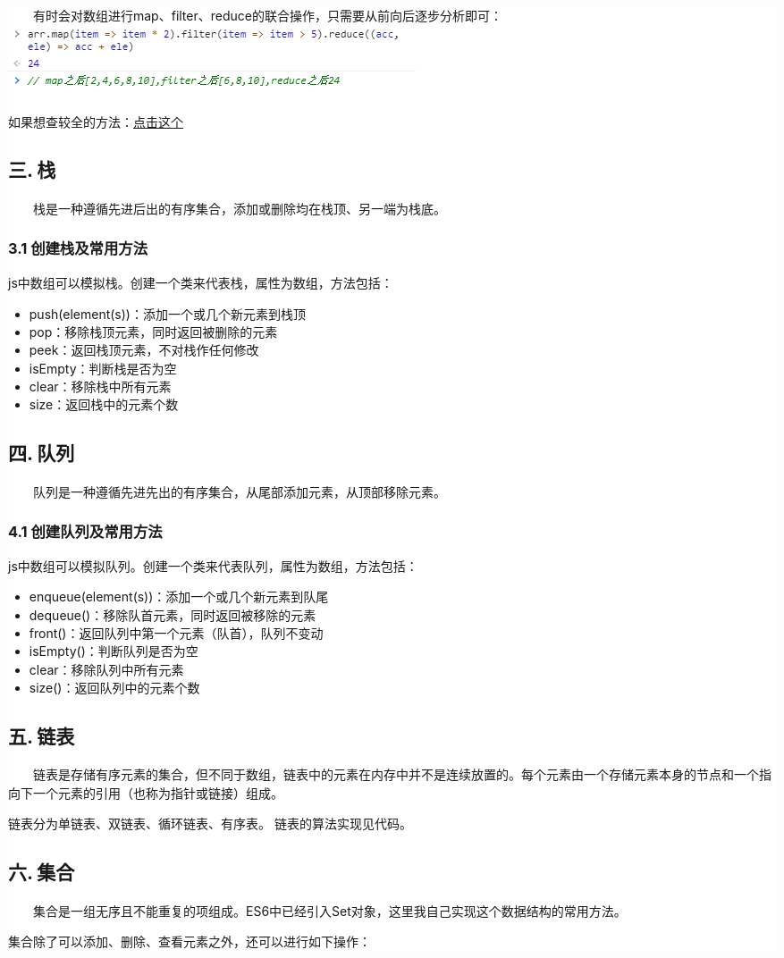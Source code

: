 &emsp;&emsp;有时会对数组进行map、filter、reduce的联合操作，只需要从前向后逐步分析即可：
![map filter reduce](./pic/15.png)

如果想查较全的方法：[点击这个](https://developer.mozilla.org/zh-CN/docs/Web/JavaScript/Reference/Global_Objects/Array)

## 三. 栈

&emsp;&emsp;栈是一种遵循先进后出的有序集合，添加或删除均在栈顶、另一端为栈底。

### 3.1 创建栈及常用方法

js中数组可以模拟栈。创建一个类来代表栈，属性为数组，方法包括：

- push(element(s))：添加一个或几个新元素到栈顶
- pop：移除栈顶元素，同时返回被删除的元素
- peek：返回栈顶元素，不对栈作任何修改
- isEmpty：判断栈是否为空
- clear：移除栈中所有元素
- size：返回栈中的元素个数

## 四. 队列

&emsp;&emsp;队列是一种遵循先进先出的有序集合，从尾部添加元素，从顶部移除元素。

### 4.1 创建队列及常用方法

js中数组可以模拟队列。创建一个类来代表队列，属性为数组，方法包括：

- enqueue(element(s))：添加一个或几个新元素到队尾
- dequeue()：移除队首元素，同时返回被移除的元素
- front()：返回队列中第一个元素（队首），队列不变动
- isEmpty()：判断队列是否为空
- clear：移除队列中所有元素
- size()：返回队列中的元素个数

## 五. 链表

&emsp;&emsp;链表是存储有序元素的集合，但不同于数组，链表中的元素在内存中并不是连续放置的。每个元素由一个存储元素本身的节点和一个指向下一个元素的引用（也称为指针或链接）组成。

链表分为单链表、双链表、循环链表、有序表。
链表的算法实现见代码。

## 六. 集合

&emsp;&emsp;集合是一组无序且不能重复的项组成。ES6中已经引入Set对象，这里我自己实现这个数据结构的常用方法。

集合除了可以添加、删除、查看元素之外，还可以进行如下操作：
